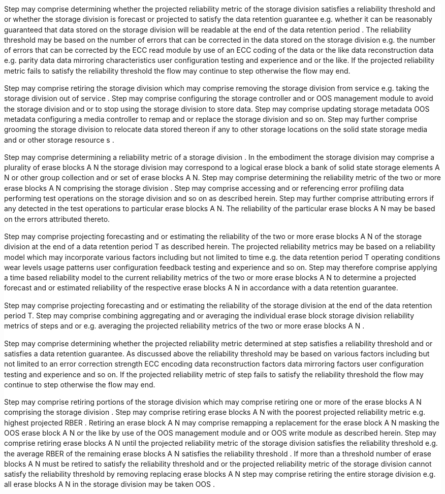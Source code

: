 Step may comprise determining whether the projected reliability metric of the storage division satisfies a reliability threshold and or whether the storage division is forecast or projected to satisfy the data retention guarantee e.g. whether it can be reasonably guaranteed that data stored on the storage division will be readable at the end of the data retention period . The reliability threshold may be based on the number of errors that can be corrected in the data stored on the storage division e.g. the number of errors that can be corrected by the ECC read module by use of an ECC coding of the data or the like data reconstruction data e.g. parity data data mirroring characteristics user configuration testing and experience and or the like. If the projected reliability metric fails to satisfy the reliability threshold the flow may continue to step otherwise the flow may end.

Step may comprise retiring the storage division which may comprise removing the storage division from service e.g. taking the storage division out of service . Step may comprise configuring the storage controller and or OOS management module to avoid the storage division and or to stop using the storage division to store data. Step may comprise updating storage metadata OOS metadata configuring a media controller to remap and or replace the storage division and so on. Step may further comprise grooming the storage division to relocate data stored thereon if any to other storage locations on the solid state storage media and or other storage resource s .

Step may comprise determining a reliability metric of a storage division . In the embodiment the storage division may comprise a plurality of erase blocks A N the storage division may correspond to a logical erase block a bank of solid state storage elements A N or other group collection and or set of erase blocks A N. Step may comprise determining the reliability metric of the two or more erase blocks A N comprising the storage division . Step may comprise accessing and or referencing error profiling data performing test operations on the storage division and so on as described herein. Step may further comprise attributing errors if any detected in the test operations to particular erase blocks A N. The reliability of the particular erase blocks A N may be based on the errors attributed thereto.

Step may comprise projecting forecasting and or estimating the reliability of the two or more erase blocks A N of the storage division at the end of a data retention period T as described herein. The projected reliability metrics may be based on a reliability model which may incorporate various factors including but not limited to time e.g. the data retention period T operating conditions wear levels usage patterns user configuration feedback testing and experience and so on. Step may therefore comprise applying a time based reliability model to the current reliability metrics of the two or more erase blocks A N to determine a projected forecast and or estimated reliability of the respective erase blocks A N in accordance with a data retention guarantee.

Step may comprise projecting forecasting and or estimating the reliability of the storage division at the end of the data retention period T. Step may comprise combining aggregating and or averaging the individual erase block storage division reliability metrics of steps and or e.g. averaging the projected reliability metrics of the two or more erase blocks A N .

Step may comprise determining whether the projected reliability metric determined at step satisfies a reliability threshold and or satisfies a data retention guarantee. As discussed above the reliability threshold may be based on various factors including but not limited to an error correction strength ECC encoding data reconstruction factors data mirroring factors user configuration testing and experience and so on. If the projected reliability metric of step fails to satisfy the reliability threshold the flow may continue to step otherwise the flow may end.

Step may comprise retiring portions of the storage division which may comprise retiring one or more of the erase blocks A N comprising the storage division . Step may comprise retiring erase blocks A N with the poorest projected reliability metric e.g. highest projected RBER . Retiring an erase block A N may comprise remapping a replacement for the erase block A N masking the OOS erase block A N or the like by use of the OOS management module and or OOS write module as described herein. Step may comprise retiring erase blocks A N until the projected reliability metric of the storage division satisfies the reliability threshold e.g. the average RBER of the remaining erase blocks A N satisfies the reliability threshold . If more than a threshold number of erase blocks A N must be retired to satisfy the reliability threshold and or the projected reliability metric of the storage division cannot satisfy the reliability threshold by removing replacing erase blocks A N step may comprise retiring the entire storage division e.g. all erase blocks A N in the storage division may be taken OOS .
